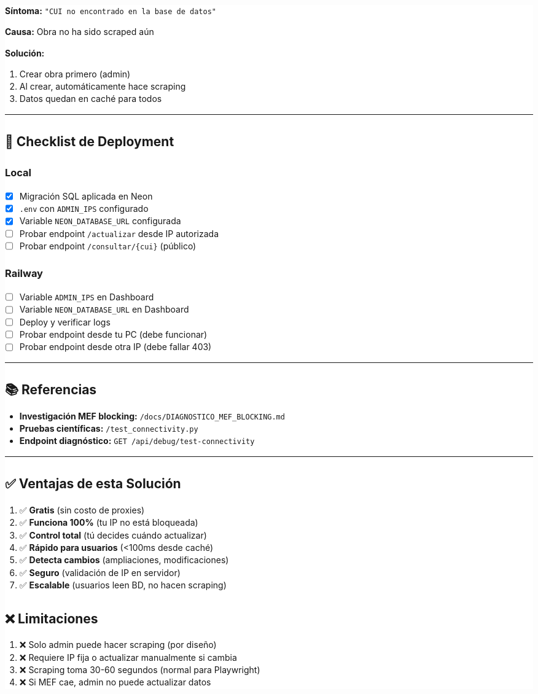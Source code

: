 **Síntoma:** `"CUI no encontrado en la base de datos"`

**Causa:** Obra no ha sido scraped aún

**Solución:**
1. Crear obra primero (admin)
2. Al crear, automáticamente hace scraping
3. Datos quedan en caché para todos

---

## 📝 Checklist de Deployment

### Local
- [x] Migración SQL aplicada en Neon
- [x] `.env` con `ADMIN_IPS` configurado
- [x] Variable `NEON_DATABASE_URL` configurada
- [ ] Probar endpoint `/actualizar` desde IP autorizada
- [ ] Probar endpoint `/consultar/{cui}` (público)

### Railway
- [ ] Variable `ADMIN_IPS` en Dashboard
- [ ] Variable `NEON_DATABASE_URL` en Dashboard
- [ ] Deploy y verificar logs
- [ ] Probar endpoint desde tu PC (debe funcionar)
- [ ] Probar endpoint desde otra IP (debe fallar 403)

---

## 📚 Referencias

- **Investigación MEF blocking:** `/docs/DIAGNOSTICO_MEF_BLOCKING.md`
- **Pruebas científicas:** `/test_connectivity.py`
- **Endpoint diagnóstico:** `GET /api/debug/test-connectivity`

---

## ✅ Ventajas de esta Solución

1. ✅ **Gratis** (sin costo de proxies)
2. ✅ **Funciona 100%** (tu IP no está bloqueada)
3. ✅ **Control total** (tú decides cuándo actualizar)
4. ✅ **Rápido para usuarios** (<100ms desde caché)
5. ✅ **Detecta cambios** (ampliaciones, modificaciones)
6. ✅ **Seguro** (validación de IP en servidor)
7. ✅ **Escalable** (usuarios leen BD, no hacen scraping)

## ❌ Limitaciones

1. ❌ Solo admin puede hacer scraping (por diseño)
2. ❌ Requiere IP fija o actualizar manualmente si cambia
3. ❌ Scraping toma 30-60 segundos (normal para Playwright)
4. ❌ Si MEF cae, admin no puede actualizar datos
